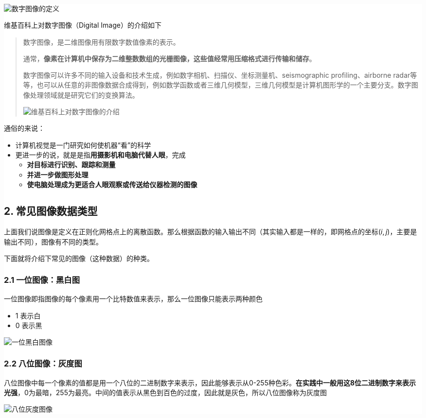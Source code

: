 ![数字图像的定义](https://jack-1307599355.cos.ap-shanghai.myqcloud.com/img/image-20220307084035453.png)





维基百科上对数字图像（Digital Image）的介绍如下

> 数字图像，是二维图像用有限数字数值像素的表示。
>
> 通常，**像素在计算机中保存为二维整数数组的光栅图像，这些值经常用压缩格式进行传输和储存**。
>
> 数字图像可以许多不同的输入设备和技术生成，例如数字相机、扫描仪、坐标测量机、seismographic profiling、airborne radar等等，也可以从任意的非图像数据合成得到，例如数学函数或者三维几何模型，三维几何模型是计算机图形学的一个主要分支。数字图像处理领域就是研究它们的变换算法。
>
> ![维基百科上对数字图像的介绍](https://jack-1307599355.cos.ap-shanghai.myqcloud.com/img/image-20220307085152257.png)

通俗的来说：

- 计算机视觉是一门研究如何使机器“看”的科学
- 更进一步的说，就是是指**用摄影机和电脑代替人眼**，完成
  - **对目标进行识别、跟踪和测量**
  - **并进一步做图形处理**
  - **使电脑处理成为更适合人眼观察或传送给仪器检测的图像**







## 2. 常见图像数据类型

上面我们说图像是定义在正则化网格点上的离散函数。那么根据函数的输入输出不同（其实输入都是一样的，即网格点的坐标$(i,j)$，主要是输出不同），图像有不同的类型。

下面就将介绍下常见的图像（这种数据）的种类。



### 2.1 一位图像：黑白图

一位图像即指图像的每个像素用一个比特数值来表示，那么一位图像只能表示两种颜色

- 1 表示白
- 0 表示黑

![一位黑白图像](https://jack-1307599355.cos.ap-shanghai.myqcloud.com/img/image-20220307090048180.png)





### 2.2 八位图像：灰度图

八位图像中每一个像素的值都是用一个八位的二进制数字来表示，因此能够表示从0-255种色彩。**在实践中一般用这8位二进制数字来表示光强**，0为最暗，255为最亮。中间的值表示从黑色到百色的过度，因此就是灰色，所以八位图像称为灰度图

![八位灰度图像](https://jack-1307599355.cos.ap-shanghai.myqcloud.com/img/image-20220307090427688.png)

